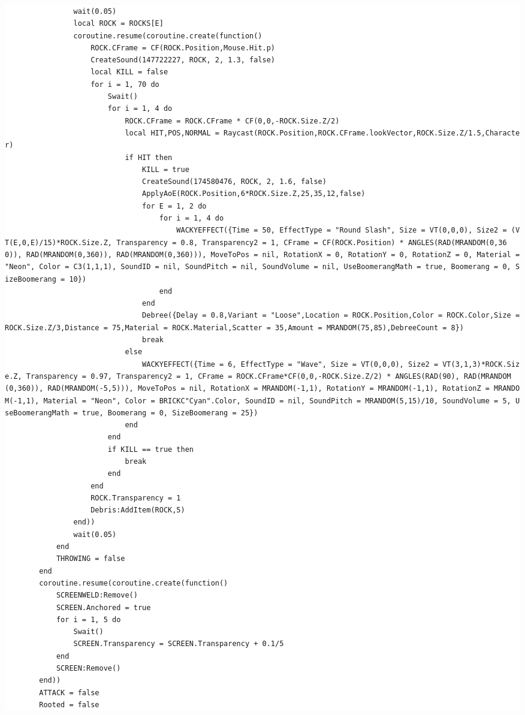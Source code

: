         			wait(0.05)
        			local ROCK = ROCKS[E]
        			coroutine.resume(coroutine.create(function()
        				ROCK.CFrame = CF(ROCK.Position,Mouse.Hit.p)
        				CreateSound(147722227, ROCK, 2, 1.3, false)
        				local KILL = false
        				for i = 1, 70 do
        					Swait()
        					for i = 1, 4 do
        						ROCK.CFrame = ROCK.CFrame * CF(0,0,-ROCK.Size.Z/2)
        						local HIT,POS,NORMAL = Raycast(ROCK.Position,ROCK.CFrame.lookVector,ROCK.Size.Z/1.5,Character)
        						if HIT then
        							KILL = true
        							CreateSound(174580476, ROCK, 2, 1.6, false)
        							ApplyAoE(ROCK.Position,6*ROCK.Size.Z,25,35,12,false)
        							for E = 1, 2 do
        								for i = 1, 4 do
        									WACKYEFFECT({Time = 50, EffectType = "Round Slash", Size = VT(0,0,0), Size2 = (VT(E,0,E)/15)*ROCK.Size.Z, Transparency = 0.8, Transparency2 = 1, CFrame = CF(ROCK.Position) * ANGLES(RAD(MRANDOM(0,360)), RAD(MRANDOM(0,360)), RAD(MRANDOM(0,360))), MoveToPos = nil, RotationX = 0, RotationY = 0, RotationZ = 0, Material = "Neon", Color = C3(1,1,1), SoundID = nil, SoundPitch = nil, SoundVolume = nil, UseBoomerangMath = true, Boomerang = 0, SizeBoomerang = 10})
        								end
        							end
        							Debree({Delay = 0.8,Variant = "Loose",Location = ROCK.Position,Color = ROCK.Color,Size = ROCK.Size.Z/3,Distance = 75,Material = ROCK.Material,Scatter = 35,Amount = MRANDOM(75,85),DebreeCount = 8})
        							break
        						else
        							WACKYEFFECT({Time = 6, EffectType = "Wave", Size = VT(0,0,0), Size2 = VT(3,1,3)*ROCK.Size.Z, Transparency = 0.97, Transparency2 = 1, CFrame = ROCK.CFrame*CF(0,0,-ROCK.Size.Z/2) * ANGLES(RAD(90), RAD(MRANDOM(0,360)), RAD(MRANDOM(-5,5))), MoveToPos = nil, RotationX = MRANDOM(-1,1), RotationY = MRANDOM(-1,1), RotationZ = MRANDOM(-1,1), Material = "Neon", Color = BRICKC"Cyan".Color, SoundID = nil, SoundPitch = MRANDOM(5,15)/10, SoundVolume = 5, UseBoomerangMath = true, Boomerang = 0, SizeBoomerang = 25})
        						end
        					end
        					if KILL == true then
        						break
        					end
        				end
        				ROCK.Transparency = 1
        				Debris:AddItem(ROCK,5)
        			end))
        			wait(0.05)
        		end
        		THROWING = false
        	end
        	coroutine.resume(coroutine.create(function()
        		SCREENWELD:Remove()
        		SCREEN.Anchored = true
        		for i = 1, 5 do
        			Swait()
        			SCREEN.Transparency = SCREEN.Transparency + 0.1/5
        		end
        		SCREEN:Remove()
        	end))
        	ATTACK = false
        	Rooted = false
        	